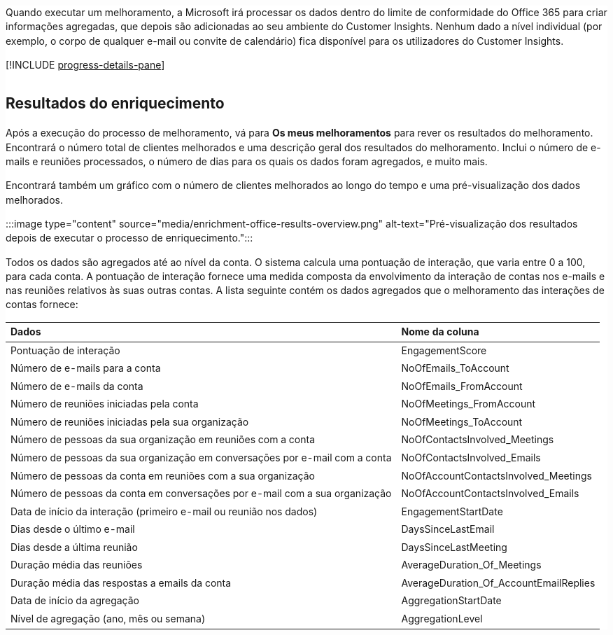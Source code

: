 Quando executar um melhoramento, a Microsoft irá processar os dados dentro do limite de conformidade do Office 365 para criar informações agregadas, que depois são adicionadas ao seu ambiente do Customer Insights. Nenhum dado a nível individual (por exemplo, o corpo de qualquer e-mail ou convite de calendário) fica disponível para os utilizadores do Customer Insights. 

[!INCLUDE [progress-details-pane](../includes/progress-details-pane.md)]

## <a name="enrichment-results"></a>Resultados do enriquecimento

Após a execução do processo de melhoramento, vá para **Os meus melhoramentos** para rever os resultados do melhoramento. Encontrará o número total de clientes melhorados e uma descrição geral dos resultados do melhoramento. Inclui o número de e-mails e reuniões processados, o número de dias para os quais os dados foram agregados, e muito mais.

Encontrará também um gráfico com o número de clientes melhorados ao longo do tempo e uma pré-visualização dos dados melhorados.  

:::image type="content" source="media/enrichment-office-results-overview.png" alt-text="Pré-visualização dos resultados depois de executar o processo de enriquecimento.":::

Todos os dados são agregados até ao nível da conta. O sistema calcula uma pontuação de interação, que varia entre 0 a 100, para cada conta. A pontuação de interação fornece uma medida composta da envolvimento da interação de contas nos e-mails e nas reuniões relativos às suas outras contas. A lista seguinte contém os dados agregados que o melhoramento das interações de contas fornece:



| Dados                                                                              | Nome da coluna                              |
| :-------------------------------------------------------------------------------- |:---------------------------------------- |
| Pontuação de interação                                                                  |  EngagementScore                         |
| Número de e-mails para a conta                                                       |  NoOfEmails_ToAccount                    |
| Número de e-mails da conta                                                     |  NoOfEmails_FromAccount                  | 
| Número de reuniões iniciadas pela conta                                           |  NoOfMeetings_FromAccount                | 
| Número de reuniões iniciadas pela sua organização                                 |  NoOfMeetings_ToAccount                  | 
| Número de pessoas da sua organização em reuniões com a conta                  |  NoOfContactsInvolved_Meetings           | 
| Número de pessoas da sua organização em conversações por e-mail com a conta       |  NoOfContactsInvolved_Emails             | 
| Número de pessoas da conta em reuniões com a sua organização                  |  NoOfAccountContactsInvolved_Meetings    | 
| Número de pessoas da conta em conversações por e-mail com a sua organização       |  NoOfAccountContactsInvolved_Emails      | 
| Data de início da interação (primeiro e-mail ou reunião nos dados)                        |  EngagementStartDate                     | 
| Dias desde o último e-mail                                                             |  DaysSinceLastEmail                      | 
| Dias desde a última reunião                                                           |  DaysSinceLastMeeting                    | 
| Duração média das reuniões                                                      |  AverageDuration_Of_Meetings             | 
| Duração média das respostas a emails da conta                                    |  AverageDuration_Of_AccountEmailReplies  | 
| Data de início da agregação                                                            |  AggregationStartDate                    | 
| Nível de agregação (ano, mês ou semana)                                          |  AggregationLevel                        | 
